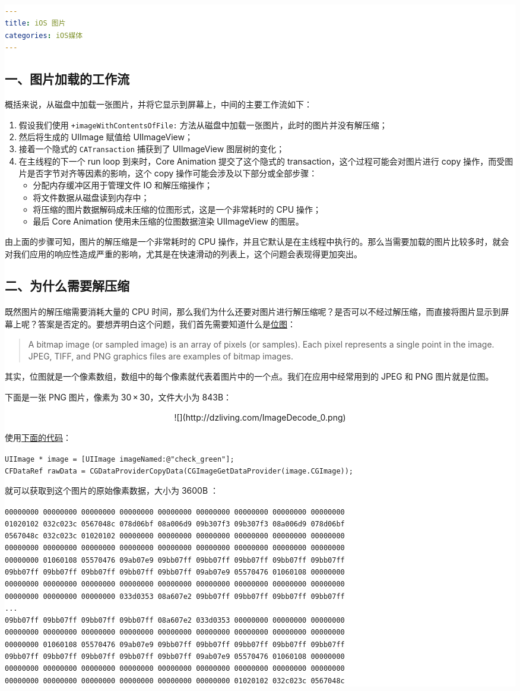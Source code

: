 ```yaml
---
title: iOS 图片
categories: iOS媒体
---
```



## 一、图片加载的工作流

概括来说，从磁盘中加载一张图片，并将它显示到屏幕上，中间的主要工作流如下：

1. 假设我们使用 `+imageWithContentsOfFile:` 方法从磁盘中加载一张图片，此时的图片并没有解压缩；
2. 然后将生成的 UIImage 赋值给 UIImageView；
3. 接着一个隐式的 `CATransaction` 捕获到了 UIImageView 图层树的变化；
4. 在主线程的下一个 run loop 到来时，Core Animation 提交了这个隐式的 transaction，这个过程可能会对图片进行 copy 操作，而受图片是否字节对齐等因素的影响，这个 copy 操作可能会涉及以下部分或全部步骤：
	* 分配内存缓冲区用于管理文件 IO 和解压缩操作；
	* 将文件数据从磁盘读到内存中；
	* 将压缩的图片数据解码成未压缩的位图形式，这是一个非常耗时的 CPU 操作；
	* 最后 Core Animation 使用未压缩的位图数据渲染 UIImageView 的图层。

由上面的步骤可知，图片的解压缩是一个非常耗时的 CPU 操作，并且它默认是在主线程中执行的。那么当需要加载的图片比较多时，就会对我们应用的响应性造成严重的影响，尤其是在快速滑动的列表上，这个问题会表现得更加突出。


## 二、为什么需要解压缩

既然图片的解压缩需要消耗大量的 CPU 时间，那么我们为什么还要对图片进行解压缩呢？是否可以不经过解压缩，而直接将图片显示到屏幕上呢？答案是否定的。要想弄明白这个问题，我们首先需要知道什么是[位图](https://developer.apple.com/library/content/documentation/GraphicsImaging/Conceptual/drawingwithquartz2d/dq_images/dq_images.html#//apple_ref/doc/uid/TP30001066-CH212-SW3)：

> A bitmap image (or sampled image) is an array of pixels (or samples). Each pixel represents a single point in the image. JPEG, TIFF, and PNG graphics files are examples of bitmap images.

其实，位图就是一个像素数组，数组中的每个像素就代表着图片中的一个点。我们在应用中经常用到的 JPEG 和 PNG 图片就是位图。

下面是一张 PNG 图片，像素为 30 × 30，文件大小为 843B：

<center>
![](http://dzliving.com/ImageDecode_0.png)
</center>

使用[下面的代码](https://developer.apple.com/library/content/qa/qa1509/_index.html)：

```
UIImage * image = [UIImage imageNamed:@"check_green"];
CFDataRef rawData = CGDataProviderCopyData(CGImageGetDataProvider(image.CGImage));
```

就可以获取到这个图片的原始像素数据，大小为 3600B ：

```
00000000 00000000 00000000 00000000 00000000 00000000 00000000 00000000 00000000
01020102 032c023c 0567048c 078d06bf 08a006d9 09b307f3 09b307f3 08a006d9 078d06bf
0567048c 032c023c 01020102 00000000 00000000 00000000 00000000 00000000 00000000
00000000 00000000 00000000 00000000 00000000 00000000 00000000 00000000 00000000
00000000 01060108 05570476 09ab07e9 09bb07ff 09bb07ff 09bb07ff 09bb07ff 09bb07ff
09bb07ff 09bb07ff 09bb07ff 09bb07ff 09bb07ff 09ab07e9 05570476 01060108 00000000
00000000 00000000 00000000 00000000 00000000 00000000 00000000 00000000 00000000
00000000 00000000 00000000 033d0353 08a607e2 09bb07ff 09bb07ff 09bb07ff 09bb07ff
...
09bb07ff 09bb07ff 09bb07ff 09bb07ff 08a607e2 033d0353 00000000 00000000 00000000
00000000 00000000 00000000 00000000 00000000 00000000 00000000 00000000 00000000
00000000 01060108 05570476 09ab07e9 09bb07ff 09bb07ff 09bb07ff 09bb07ff 09bb07ff
09bb07ff 09bb07ff 09bb07ff 09bb07ff 09bb07ff 09ab07e9 05570476 01060108 00000000
00000000 00000000 00000000 00000000 00000000 00000000 00000000 00000000 00000000
00000000 00000000 00000000 00000000 00000000 00000000 01020102 032c023c 0567048c
```